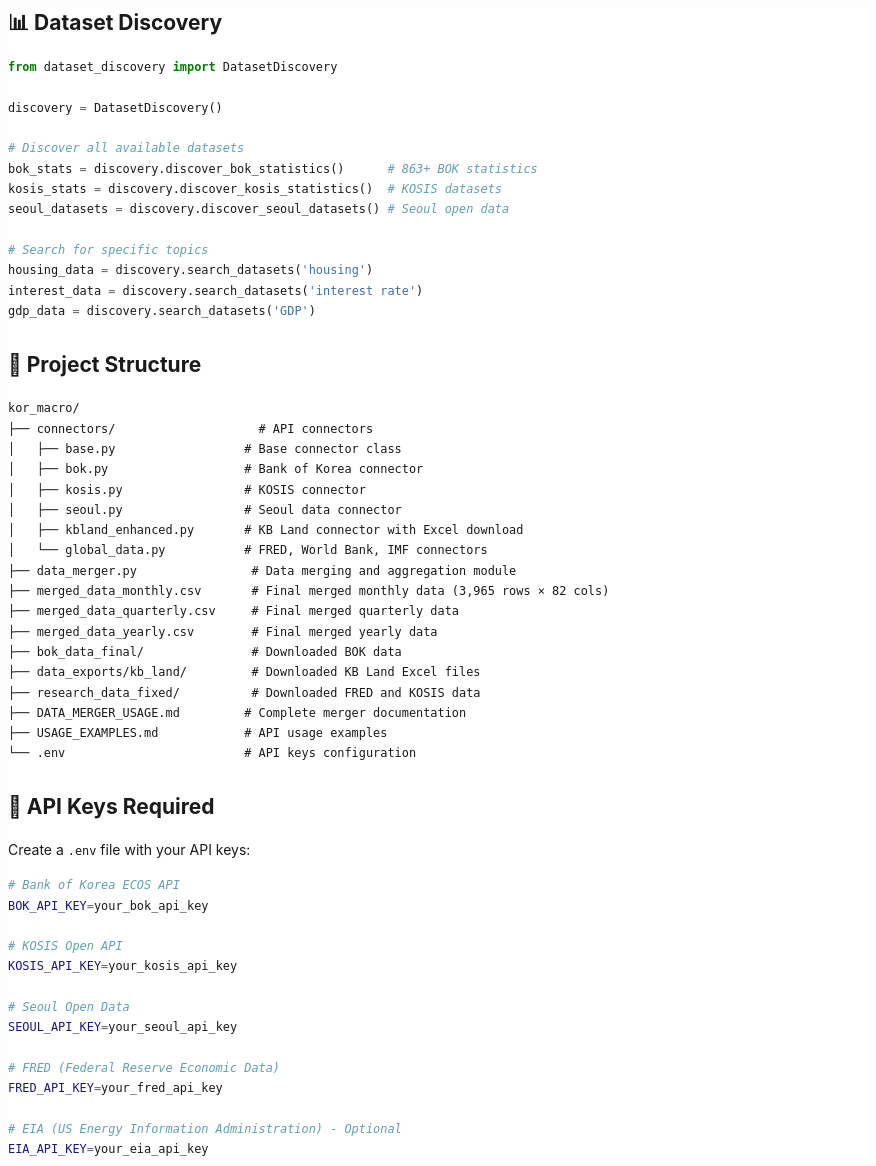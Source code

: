 ## 📊 Dataset Discovery

```python
from dataset_discovery import DatasetDiscovery

discovery = DatasetDiscovery()

# Discover all available datasets
bok_stats = discovery.discover_bok_statistics()      # 863+ BOK statistics
kosis_stats = discovery.discover_kosis_statistics()  # KOSIS datasets
seoul_datasets = discovery.discover_seoul_datasets() # Seoul open data

# Search for specific topics
housing_data = discovery.search_datasets('housing')
interest_data = discovery.search_datasets('interest rate')
gdp_data = discovery.search_datasets('GDP')
```

## 📁 Project Structure

```
kor_macro/
├── connectors/                    # API connectors
│   ├── base.py                  # Base connector class
│   ├── bok.py                   # Bank of Korea connector
│   ├── kosis.py                 # KOSIS connector
│   ├── seoul.py                 # Seoul data connector
│   ├── kbland_enhanced.py       # KB Land connector with Excel download
│   └── global_data.py           # FRED, World Bank, IMF connectors
├── data_merger.py                # Data merging and aggregation module
├── merged_data_monthly.csv       # Final merged monthly data (3,965 rows × 82 cols)
├── merged_data_quarterly.csv     # Final merged quarterly data
├── merged_data_yearly.csv        # Final merged yearly data
├── bok_data_final/               # Downloaded BOK data
├── data_exports/kb_land/         # Downloaded KB Land Excel files
├── research_data_fixed/          # Downloaded FRED and KOSIS data
├── DATA_MERGER_USAGE.md         # Complete merger documentation
├── USAGE_EXAMPLES.md            # API usage examples
└── .env                         # API keys configuration
```

## 🔑 API Keys Required

Create a `.env` file with your API keys:

```bash
# Bank of Korea ECOS API
BOK_API_KEY=your_bok_api_key

# KOSIS Open API  
KOSIS_API_KEY=your_kosis_api_key

# Seoul Open Data
SEOUL_API_KEY=your_seoul_api_key

# FRED (Federal Reserve Economic Data)
FRED_API_KEY=your_fred_api_key

# EIA (US Energy Information Administration) - Optional
EIA_API_KEY=your_eia_api_key
```
